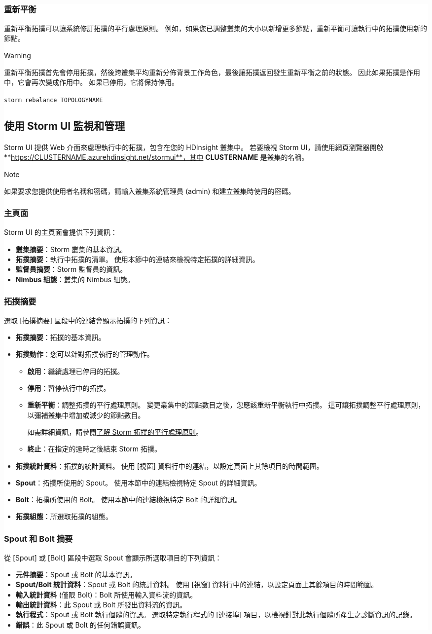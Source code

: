 ### <a name="rebalance"></a>重新平衡
重新平衡拓撲可以讓系統修訂拓撲的平行處理原則。 例如，如果您已調整叢集的大小以新增更多節點，重新平衡可讓執行中的拓撲使用新的節點。

> [!WARNING]
> 重新平衡拓撲首先會停用拓撲，然後跨叢集平均重新分佈背景工作角色，最後讓拓撲返回發生重新平衡之前的狀態。 因此如果拓撲是作用中，它會再次變成作用中。 如果已停用，它將保持停用。
> 
> 

    storm rebalance TOPOLOGYNAME

## <a name="monitor-and-manage-using-the-storm-ui"></a>使用 Storm UI 監視和管理
Storm UI 提供 Web 介面來處理執行中的拓撲，包含在您的 HDInsight 叢集中。 若要檢視 Storm UI，請使用網頁瀏覽器開啟 **https://CLUSTERNAME.azurehdinsight.net/stormui**，其中 **CLUSTERNAME** 是叢集的名稱。

> [!NOTE]
> 如果要求您提供使用者名稱和密碼，請輸入叢集系統管理員 (admin) 和建立叢集時使用的密碼。
> 
> 

### <a name="main-page"></a>主頁面
Storm UI 的主頁面會提供下列資訊：

* **叢集摘要**：Storm 叢集的基本資訊。
* **拓撲摘要**：執行中拓撲的清單。 使用本節中的連結來檢視特定拓撲的詳細資訊。
* **監督員摘要**：Storm 監督員的資訊。
* **Nimbus 組態**：叢集的 Nimbus 組態。

### <a name="topology-summary"></a>拓撲摘要
選取 [拓撲摘要]  區段中的連結會顯示拓撲的下列資訊：

* **拓撲摘要**：拓撲的基本資訊。
* **拓撲動作**：您可以針對拓撲執行的管理動作。
  
  * **啟用**：繼續處理已停用的拓撲。
  * **停用**：暫停執行中的拓撲。
  * **重新平衡**：調整拓撲的平行處理原則。 變更叢集中的節點數目之後，您應該重新平衡執行中拓撲。 這可讓拓撲調整平行處理原則，以彌補叢集中增加或減少的節點數目。
    
    如需詳細資訊，請參閱<a href="http://storm.apache.org/documentation/Understanding-the-parallelism-of-a-Storm-topology.html" target="_blank">了解 Storm 拓撲的平行處理原則</a>。
  * **終止**：在指定的逾時之後結束 Storm 拓撲。
* **拓撲統計資料**：拓撲的統計資料。 使用 [視窗]  資料行中的連結，以設定頁面上其餘項目的時間範圍。
* **Spout**：拓撲所使用的 Spout。 使用本節中的連結檢視特定 Spout 的詳細資訊。
* **Bolt**：拓撲所使用的 Bolt。 使用本節中的連結檢視特定 Bolt 的詳細資訊。
* **拓撲組態**：所選取拓撲的組態。

### <a name="spout-and-bolt-summary"></a>Spout 和 Bolt 摘要
從 [Spout] 或 [Bolt] 區段中選取 Spout 會顯示所選取項目的下列資訊：

* **元件摘要**：Spout 或 Bolt 的基本資訊。
* **Spout/Bolt 統計資料**：Spout 或 Bolt 的統計資料。 使用 [視窗]  資料行中的連結，以設定頁面上其餘項目的時間範圍。
* **輸入統計資料** (僅限 Bolt)：Bolt 所使用輸入資料流的資訊。
* **輸出統計資料**：此 Spout 或 Bolt 所發出資料流的資訊。
* **執行程式**：Spout 或 Bolt 執行個體的資訊。 選取特定執行程式的 [連接埠]  項目，以檢視針對此執行個體所產生之診斷資訊的記錄。
* **錯誤**：此 Spout 或 Bolt 的任何錯誤資訊。
